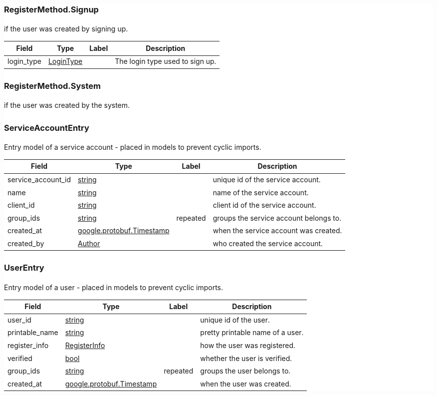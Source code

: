 

<a name="model-RegisterMethod-Signup"></a>

### RegisterMethod.Signup
if the user was created by signing up.


| Field | Type | Label | Description |
| ----- | ---- | ----- | ----------- |
| login_type | [LoginType](#model-LoginType) |  | The login type used to sign up. |






<a name="model-RegisterMethod-System"></a>

### RegisterMethod.System
if the user was created by the system.






<a name="model-ServiceAccountEntry"></a>

### ServiceAccountEntry
Entry model of a service account - placed in models to prevent cyclic
imports.


| Field | Type | Label | Description |
| ----- | ---- | ----- | ----------- |
| service_account_id | [string](#string) |  | unique id of the service account. |
| name | [string](#string) |  | name of the service account. |
| client_id | [string](#string) |  | client id of the service account. |
| group_ids | [string](#string) | repeated | groups the service account belongs to. |
| created_at | [google.protobuf.Timestamp](#google-protobuf-Timestamp) |  | when the service account was created. |
| created_by | [Author](#model-Author) |  | who created the service account. |






<a name="model-UserEntry"></a>

### UserEntry
Entry model of a user - placed in models to prevent cyclic imports.


| Field | Type | Label | Description |
| ----- | ---- | ----- | ----------- |
| user_id | [string](#string) |  | unique id of the user. |
| printable_name | [string](#string) |  | pretty printable name of a user. |
| register_info | [RegisterInfo](#model-RegisterInfo) |  | how the user was registered. |
| verified | [bool](#bool) |  | whether the user is verified. |
| group_ids | [string](#string) | repeated | groups the user belongs to. |
| created_at | [google.protobuf.Timestamp](#google-protobuf-Timestamp) |  | when the user was created. |
